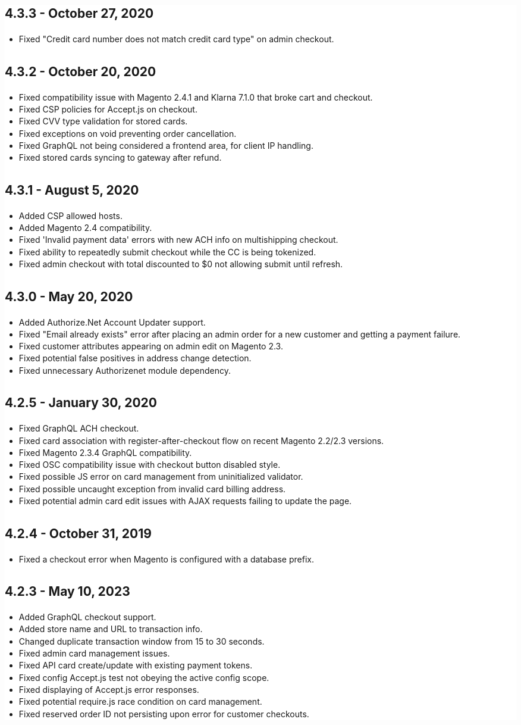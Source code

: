 ## 4.3.3 - October 27, 2020
- Fixed "Credit card number does not match credit card type" on admin checkout.

## 4.3.2 - October 20, 2020
- Fixed compatibility issue with Magento 2.4.1 and Klarna 7.1.0 that broke cart and checkout.
- Fixed CSP policies for Accept.js on checkout.
- Fixed CVV type validation for stored cards.
- Fixed exceptions on void preventing order cancellation.
- Fixed GraphQL not being considered a frontend area, for client IP handling.
- Fixed stored cards syncing to gateway after refund.

## 4.3.1 - August 5, 2020
- Added CSP allowed hosts.
- Added Magento 2.4 compatibility.
- Fixed 'Invalid payment data' errors with new ACH info on multishipping checkout.
- Fixed ability to repeatedly submit checkout while the CC is being tokenized.
- Fixed admin checkout with total discounted to $0 not allowing submit until refresh.

## 4.3.0 - May 20, 2020
- Added Authorize.Net Account Updater support.
- Fixed "Email already exists" error after placing an admin order for a new customer and getting a payment failure.
- Fixed customer attributes appearing on admin edit on Magento 2.3.
- Fixed potential false positives in address change detection.
- Fixed unnecessary Authorizenet module dependency.

## 4.2.5 - January 30, 2020
- Fixed GraphQL ACH checkout.
- Fixed card association with register-after-checkout flow on recent Magento 2.2/2.3 versions.
- Fixed Magento 2.3.4 GraphQL compatibility.
- Fixed OSC compatibility issue with checkout button disabled style.
- Fixed possible JS error on card management from uninitialized validator.
- Fixed possible uncaught exception from invalid card billing address.
- Fixed potential admin card edit issues with AJAX requests failing to update the page.

## 4.2.4 - October 31, 2019
- Fixed a checkout error when Magento is configured with a database prefix.

## 4.2.3 - May 10, 2023
- Added GraphQL checkout support.
- Added store name and URL to transaction info.
- Changed duplicate transaction window from 15 to 30 seconds.
- Fixed admin card management issues.
- Fixed API card create/update with existing payment tokens.
- Fixed config Accept.js test not obeying the active config scope.
- Fixed displaying of Accept.js error responses.
- Fixed potential require.js race condition on card management.
- Fixed reserved order ID not persisting upon error for customer checkouts.
